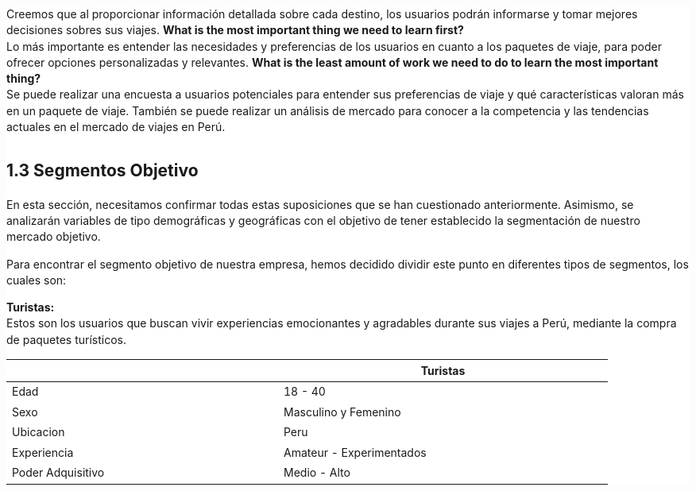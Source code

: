 Creemos que al proporcionar información detallada sobre cada destino, los usuarios podrán informarse y tomar mejores decisiones sobres sus viajes.
		</td>
    <td>
		<strong>What is the most important thing we need to learn first?</strong>
		<br>
Lo más importante es entender las necesidades y preferencias de los usuarios en cuanto a los paquetes de viaje, para poder ofrecer opciones personalizadas y relevantes.
		</td>
    <td>
		<strong>What is the least amount of work we need to do to learn the most important thing?</strong>
		<br>
Se puede realizar una encuesta a usuarios potenciales para entender sus preferencias de viaje y qué características valoran más en un paquete de viaje. También se puede realizar un análisis de mercado para conocer a la competencia y las tendencias actuales en el mercado de viajes en Perú.
		</td>
  </tr>
</tbody>
</table>

## 1.3 Segmentos Objetivo

En esta sección, necesitamos confirmar todas estas suposiciones que se han cuestionado anteriormente. Asimismo, se analizarán variables de tipo demográficas y geográficas con el objetivo de tener establecido la segmentación de nuestro mercado objetivo.

Para encontrar el segmento objetivo de nuestra empresa, hemos decidido dividir este punto en diferentes tipos de segmentos, los cuales son:

<strong>Turistas:</strong>
<br>
Estos son los usuarios que buscan vivir experiencias emocionantes y agradables durante sus viajes a Perú, mediante la compra de paquetes turísticos.   

<table style="undefined;table-layout: fixed; width: 757px">
<colgroup>
<col style="width: 342px">
<col style="width: 415px">
</colgroup>
<thead>
  <tr>
    <th></th>
    <th>Turistas<br></th>
  </tr>
</thead>
<tbody>
  <tr>
    <td>Edad</td>
    <td>18 - 40<br></td>
  </tr>
  <tr>
    <td>Sexo</td>
    <td>Masculino y Femenino<br></td>
  </tr>
  <tr>
    <td>Ubicacion</td>
    <td>Peru</td>
  </tr>
  <tr>
    <td>Experiencia</td>
    <td>Amateur - Experimentados</td>
  </tr>
  <tr>
    <td>Poder Adquisitivo<br></td>
    <td>Medio - Alto<br></td>